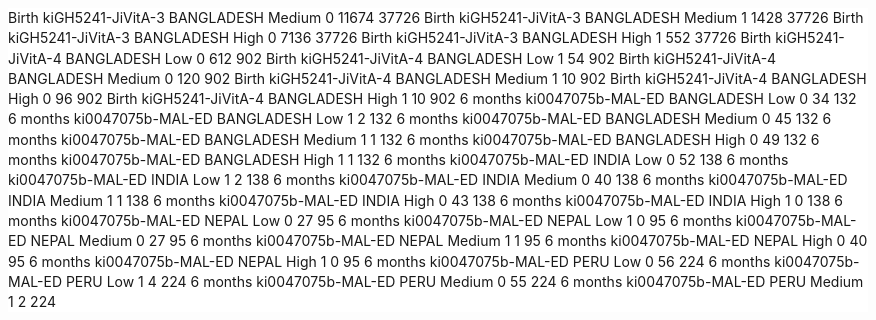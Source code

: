 Birth       kiGH5241-JiVitA-3          BANGLADESH                     Medium             0    11674   37726
Birth       kiGH5241-JiVitA-3          BANGLADESH                     Medium             1     1428   37726
Birth       kiGH5241-JiVitA-3          BANGLADESH                     High               0     7136   37726
Birth       kiGH5241-JiVitA-3          BANGLADESH                     High               1      552   37726
Birth       kiGH5241-JiVitA-4          BANGLADESH                     Low                0      612     902
Birth       kiGH5241-JiVitA-4          BANGLADESH                     Low                1       54     902
Birth       kiGH5241-JiVitA-4          BANGLADESH                     Medium             0      120     902
Birth       kiGH5241-JiVitA-4          BANGLADESH                     Medium             1       10     902
Birth       kiGH5241-JiVitA-4          BANGLADESH                     High               0       96     902
Birth       kiGH5241-JiVitA-4          BANGLADESH                     High               1       10     902
6 months    ki0047075b-MAL-ED          BANGLADESH                     Low                0       34     132
6 months    ki0047075b-MAL-ED          BANGLADESH                     Low                1        2     132
6 months    ki0047075b-MAL-ED          BANGLADESH                     Medium             0       45     132
6 months    ki0047075b-MAL-ED          BANGLADESH                     Medium             1        1     132
6 months    ki0047075b-MAL-ED          BANGLADESH                     High               0       49     132
6 months    ki0047075b-MAL-ED          BANGLADESH                     High               1        1     132
6 months    ki0047075b-MAL-ED          INDIA                          Low                0       52     138
6 months    ki0047075b-MAL-ED          INDIA                          Low                1        2     138
6 months    ki0047075b-MAL-ED          INDIA                          Medium             0       40     138
6 months    ki0047075b-MAL-ED          INDIA                          Medium             1        1     138
6 months    ki0047075b-MAL-ED          INDIA                          High               0       43     138
6 months    ki0047075b-MAL-ED          INDIA                          High               1        0     138
6 months    ki0047075b-MAL-ED          NEPAL                          Low                0       27      95
6 months    ki0047075b-MAL-ED          NEPAL                          Low                1        0      95
6 months    ki0047075b-MAL-ED          NEPAL                          Medium             0       27      95
6 months    ki0047075b-MAL-ED          NEPAL                          Medium             1        1      95
6 months    ki0047075b-MAL-ED          NEPAL                          High               0       40      95
6 months    ki0047075b-MAL-ED          NEPAL                          High               1        0      95
6 months    ki0047075b-MAL-ED          PERU                           Low                0       56     224
6 months    ki0047075b-MAL-ED          PERU                           Low                1        4     224
6 months    ki0047075b-MAL-ED          PERU                           Medium             0       55     224
6 months    ki0047075b-MAL-ED          PERU                           Medium             1        2     224